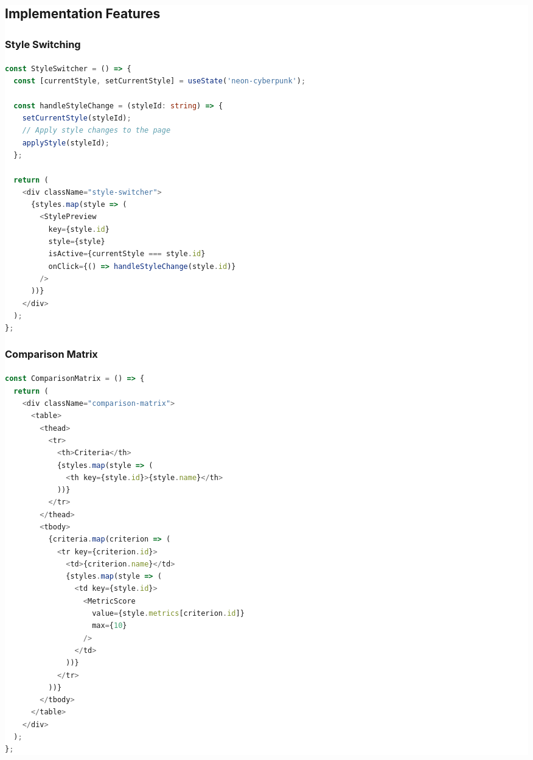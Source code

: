 
## Implementation Features

### Style Switching
```typescript
const StyleSwitcher = () => {
  const [currentStyle, setCurrentStyle] = useState('neon-cyberpunk');
  
  const handleStyleChange = (styleId: string) => {
    setCurrentStyle(styleId);
    // Apply style changes to the page
    applyStyle(styleId);
  };
  
  return (
    <div className="style-switcher">
      {styles.map(style => (
        <StylePreview
          key={style.id}
          style={style}
          isActive={currentStyle === style.id}
          onClick={() => handleStyleChange(style.id)}
        />
      ))}
    </div>
  );
};
```

### Comparison Matrix
```typescript
const ComparisonMatrix = () => {
  return (
    <div className="comparison-matrix">
      <table>
        <thead>
          <tr>
            <th>Criteria</th>
            {styles.map(style => (
              <th key={style.id}>{style.name}</th>
            ))}
          </tr>
        </thead>
        <tbody>
          {criteria.map(criterion => (
            <tr key={criterion.id}>
              <td>{criterion.name}</td>
              {styles.map(style => (
                <td key={style.id}>
                  <MetricScore
                    value={style.metrics[criterion.id]}
                    max={10}
                  />
                </td>
              ))}
            </tr>
          ))}
        </tbody>
      </table>
    </div>
  );
};
```
